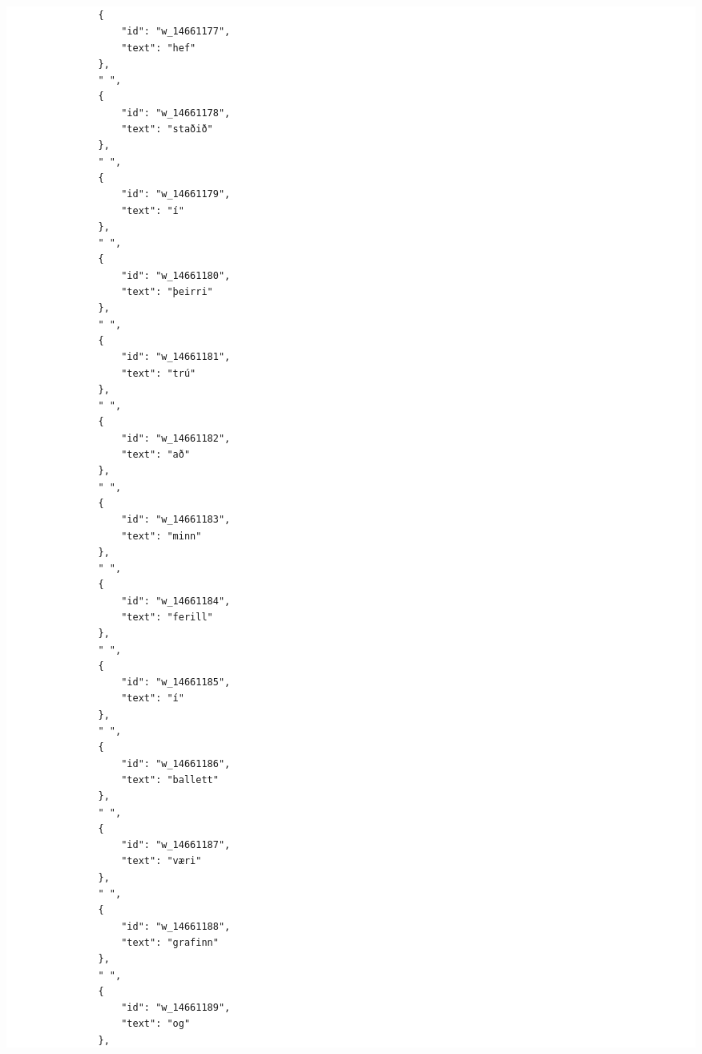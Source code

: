                     {
                        "id": "w_14661177",
                        "text": "hef"
                    },
                    " ",
                    {
                        "id": "w_14661178",
                        "text": "staðið"
                    },
                    " ",
                    {
                        "id": "w_14661179",
                        "text": "í"
                    },
                    " ",
                    {
                        "id": "w_14661180",
                        "text": "þeirri"
                    },
                    " ",
                    {
                        "id": "w_14661181",
                        "text": "trú"
                    },
                    " ",
                    {
                        "id": "w_14661182",
                        "text": "að"
                    },
                    " ",
                    {
                        "id": "w_14661183",
                        "text": "minn"
                    },
                    " ",
                    {
                        "id": "w_14661184",
                        "text": "ferill"
                    },
                    " ",
                    {
                        "id": "w_14661185",
                        "text": "í"
                    },
                    " ",
                    {
                        "id": "w_14661186",
                        "text": "ballett"
                    },
                    " ",
                    {
                        "id": "w_14661187",
                        "text": "væri"
                    },
                    " ",
                    {
                        "id": "w_14661188",
                        "text": "grafinn"
                    },
                    " ",
                    {
                        "id": "w_14661189",
                        "text": "og"
                    },